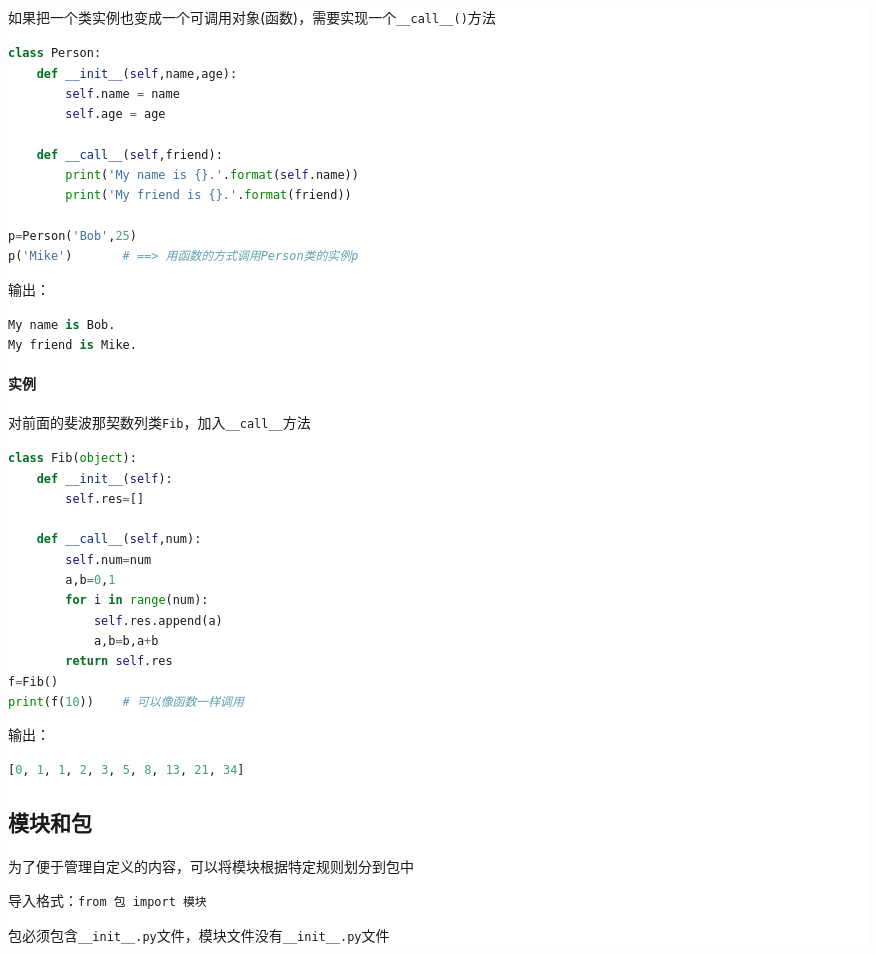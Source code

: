 如果把一个类实例也变成一个可调用对象(函数)，需要实现一个`__call__()`方法

```python
class Person:
    def __init__(self,name,age):
        self.name = name
        self.age = age
    
    def __call__(self,friend):
        print('My name is {}.'.format(self.name))
        print('My friend is {}.'.format(friend))
      
p=Person('Bob',25)
p('Mike')		# ==> 用函数的方式调用Person类的实例p
```

输出：

```python
My name is Bob.
My friend is Mike.
```

#### 实例

对前面的斐波那契数列类`Fib`，加入`__call__`方法

```python
class Fib(object):
    def __init__(self):
        self.res=[]
        
    def __call__(self,num):
        self.num=num
        a,b=0,1
        for i in range(num):
            self.res.append(a)
            a,b=b,a+b
        return self.res
f=Fib()
print(f(10))	# 可以像函数一样调用
```

输出：

```python
[0, 1, 1, 2, 3, 5, 8, 13, 21, 34]
```



模块和包
--

为了便于管理自定义的内容，可以将模块根据特定规则划分到包中

导入格式：`from 包 import 模块`

包必须包含`__init__.py`文件，模块文件没有`__init__.py`文件
